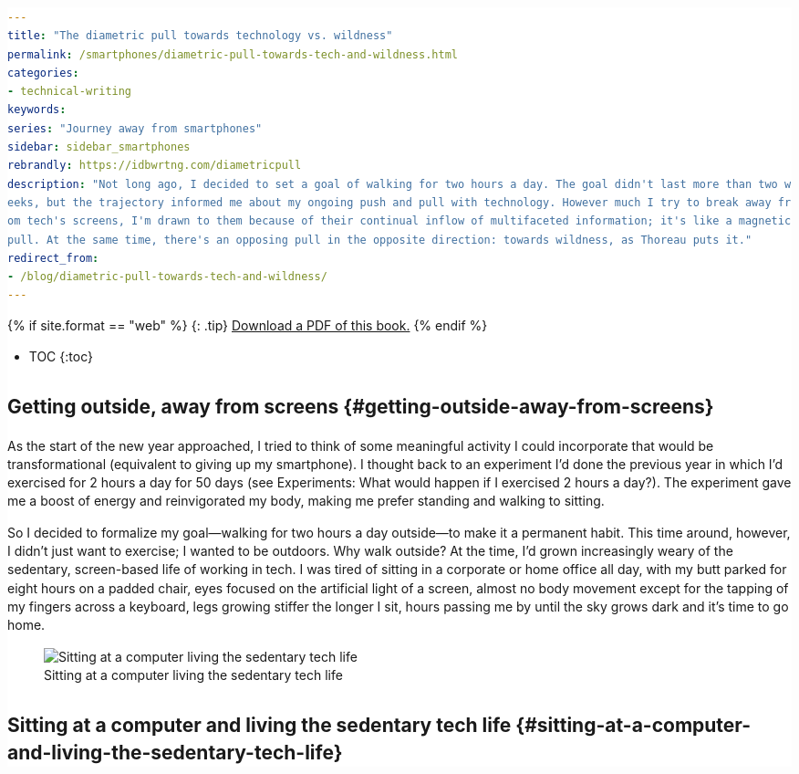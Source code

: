 ```yaml
---
title: "The diametric pull towards technology vs. wildness"
permalink: /smartphones/diametric-pull-towards-tech-and-wildness.html
categories:
- technical-writing
keywords:
series: "Journey away from smartphones"
sidebar: sidebar_smartphones
rebrandly: https://idbwrtng.com/diametricpull
description: "Not long ago, I decided to set a goal of walking for two hours a day. The goal didn't last more than two weeks, but the trajectory informed me about my ongoing push and pull with technology. However much I try to break away from tech's screens, I'm drawn to them because of their continual inflow of multifaceted information; it's like a magnetic pull. At the same time, there's an opposing pull in the opposite direction: towards wildness, as Thoreau puts it."
redirect_from:
- /blog/diametric-pull-towards-tech-and-wildness/
---
```


{% if site.format == "web" %}
{: .tip}
<a class="noCrossRef" href="https://s3.us-west-1.wasabisys.com/learnapidoc-outputs/journey_away_from_smartphones.pdf"><i class="fa fa-file-pdf-o"></i> Download a PDF of this book.</a>
{% endif %}

* TOC
{:toc}

## Getting outside, away from screens {#getting-outside-away-from-screens}

As the start of the new year approached, I tried to think of some meaningful activity I could incorporate that would be transformational (equivalent to giving up my smartphone). I thought back to an experiment I’d done the previous year in which I’d exercised for 2 hours a day for 50 days (see Experiments: What would happen if I exercised 2 hours a day?). The experiment gave me a boost of energy and reinvigorated my body, making me prefer standing and walking to sitting.

So I decided to formalize my goal—walking for two hours a day outside—to make it a permanent habit. This time around, however, I didn’t just want to exercise; I wanted to be outdoors. Why walk outside? At the time, I’d grown increasingly weary of the sedentary, screen-based life of working in tech. I was tired of sitting in a corporate or home office all day, with my butt parked for eight hours on a padded chair, eyes focused on the artificial light of a screen, almost no body movement except for the tapping of my fingers across a keyboard, legs growing stiffer the longer I sit, hours passing me by until the sky grows dark and it’s time to go home.

<figure><img src="https://s3.us-west-1.wasabisys.com/idbwmedia.com/images/tom-sitting-computer-chair-dalle.jpg" alt="Sitting at a computer living the sedentary tech life" /><figcaption>Sitting at a computer living the sedentary tech life</figcaption></figure>


## Sitting at a computer and living the sedentary tech life {#sitting-at-a-computer-and-living-the-sedentary-tech-life}
